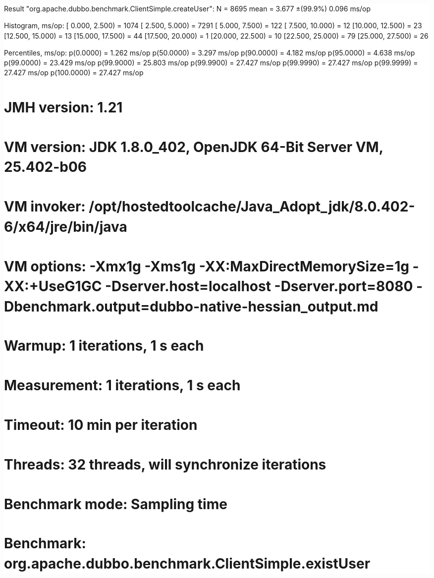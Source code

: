 

Result "org.apache.dubbo.benchmark.ClientSimple.createUser":
  N = 8695
  mean =      3.677 ±(99.9%) 0.096 ms/op

  Histogram, ms/op:
    [ 0.000,  2.500) = 1074 
    [ 2.500,  5.000) = 7291 
    [ 5.000,  7.500) = 122 
    [ 7.500, 10.000) = 12 
    [10.000, 12.500) = 23 
    [12.500, 15.000) = 13 
    [15.000, 17.500) = 44 
    [17.500, 20.000) = 1 
    [20.000, 22.500) = 10 
    [22.500, 25.000) = 79 
    [25.000, 27.500) = 26 

  Percentiles, ms/op:
      p(0.0000) =      1.262 ms/op
     p(50.0000) =      3.297 ms/op
     p(90.0000) =      4.182 ms/op
     p(95.0000) =      4.638 ms/op
     p(99.0000) =     23.429 ms/op
     p(99.9000) =     25.803 ms/op
     p(99.9900) =     27.427 ms/op
     p(99.9990) =     27.427 ms/op
     p(99.9999) =     27.427 ms/op
    p(100.0000) =     27.427 ms/op


# JMH version: 1.21
# VM version: JDK 1.8.0_402, OpenJDK 64-Bit Server VM, 25.402-b06
# VM invoker: /opt/hostedtoolcache/Java_Adopt_jdk/8.0.402-6/x64/jre/bin/java
# VM options: -Xmx1g -Xms1g -XX:MaxDirectMemorySize=1g -XX:+UseG1GC -Dserver.host=localhost -Dserver.port=8080 -Dbenchmark.output=dubbo-native-hessian_output.md
# Warmup: 1 iterations, 1 s each
# Measurement: 1 iterations, 1 s each
# Timeout: 10 min per iteration
# Threads: 32 threads, will synchronize iterations
# Benchmark mode: Sampling time
# Benchmark: org.apache.dubbo.benchmark.ClientSimple.existUser
